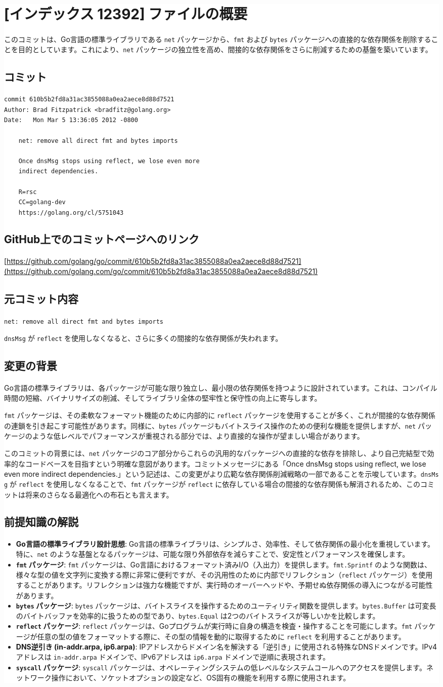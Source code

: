 # [インデックス 12392] ファイルの概要

このコミットは、Go言語の標準ライブラリである `net` パッケージから、`fmt` および `bytes` パッケージへの直接的な依存関係を削除することを目的としています。これにより、`net` パッケージの独立性を高め、間接的な依存関係をさらに削減するための基盤を築いています。

## コミット

```
commit 610b5b2fd8a31ac3855088a0ea2aece8d88d7521
Author: Brad Fitzpatrick <bradfitz@golang.org>
Date:   Mon Mar 5 13:36:05 2012 -0800

    net: remove all direct fmt and bytes imports
    
    Once dnsMsg stops using reflect, we lose even more
    indirect dependencies.
    
    R=rsc
    CC=golang-dev
    https://golang.org/cl/5751043
```

## GitHub上でのコミットページへのリンク

[https://github.com/golang/go/commit/610b5b2fd8a31ac3855088a0ea2aece8d88d7521](https://github.com/golang.com/go/commit/610b5b2fd8a31ac3855088a0ea2aece8d88d7521)

## 元コミット内容

`net: remove all direct fmt and bytes imports`

`dnsMsg` が `reflect` を使用しなくなると、さらに多くの間接的な依存関係が失われます。

## 変更の背景

Go言語の標準ライブラリは、各パッケージが可能な限り独立し、最小限の依存関係を持つように設計されています。これは、コンパイル時間の短縮、バイナリサイズの削減、そしてライブラリ全体の堅牢性と保守性の向上に寄与します。

`fmt` パッケージは、その柔軟なフォーマット機能のために内部的に `reflect` パッケージを使用することが多く、これが間接的な依存関係の連鎖を引き起こす可能性があります。同様に、`bytes` パッケージもバイトスライス操作のための便利な機能を提供しますが、`net` パッケージのような低レベルでパフォーマンスが重視される部分では、より直接的な操作が望ましい場合があります。

このコミットの背景には、`net` パッケージのコア部分からこれらの汎用的なパッケージへの直接的な依存を排除し、より自己完結型で効率的なコードベースを目指すという明確な意図があります。コミットメッセージにある「Once dnsMsg stops using reflect, we lose even more indirect dependencies.」という記述は、この変更がより広範な依存関係削減戦略の一部であることを示唆しています。`dnsMsg` が `reflect` を使用しなくなることで、`fmt` パッケージが `reflect` に依存している場合の間接的な依存関係も解消されるため、このコミットは将来のさらなる最適化への布石とも言えます。

## 前提知識の解説

*   **Go言語の標準ライブラリ設計思想**: Go言語の標準ライブラリは、シンプルさ、効率性、そして依存関係の最小化を重視しています。特に、`net` のような基盤となるパッケージは、可能な限り外部依存を減らすことで、安定性とパフォーマンスを確保します。
*   **`fmt` パッケージ**: `fmt` パッケージは、Go言語におけるフォーマット済みI/O（入出力）を提供します。`fmt.Sprintf` のような関数は、様々な型の値を文字列に変換する際に非常に便利ですが、その汎用性のために内部でリフレクション（`reflect` パッケージ）を使用することがあります。リフレクションは強力な機能ですが、実行時のオーバーヘッドや、予期せぬ依存関係の導入につながる可能性があります。
*   **`bytes` パッケージ**: `bytes` パッケージは、バイトスライスを操作するためのユーティリティ関数を提供します。`bytes.Buffer` は可変長のバイトバッファを効率的に扱うための型であり、`bytes.Equal` は2つのバイトスライスが等しいかを比較します。
*   **`reflect` パッケージ**: `reflect` パッケージは、Goプログラムが実行時に自身の構造を検査・操作することを可能にします。`fmt` パッケージが任意の型の値をフォーマットする際に、その型の情報を動的に取得するために `reflect` を利用することがあります。
*   **DNS逆引き (in-addr.arpa, ip6.arpa)**: IPアドレスからドメイン名を解決する「逆引き」に使用される特殊なDNSドメインです。IPv4アドレスは `in-addr.arpa` ドメインで、IPv6アドレスは `ip6.arpa` ドメインで逆順に表現されます。
*   **`syscall` パッケージ**: `syscall` パッケージは、オペレーティングシステムの低レベルなシステムコールへのアクセスを提供します。ネットワーク操作において、ソケットオプションの設定など、OS固有の機能を利用する際に使用されます。
